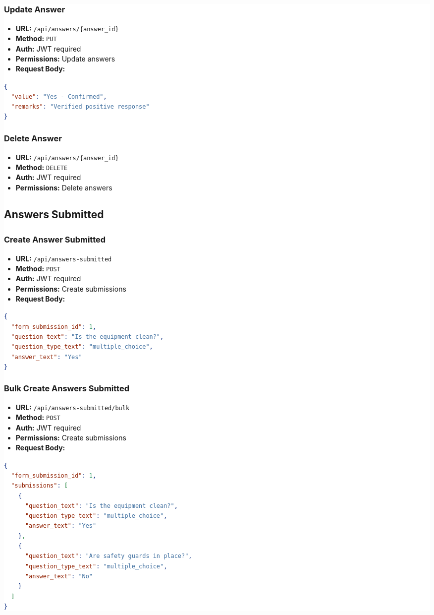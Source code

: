### Update Answer
- **URL:** `/api/answers/{answer_id}`
- **Method:** `PUT`
- **Auth:** JWT required
- **Permissions:** Update answers
- **Request Body:**
```json
{
  "value": "Yes - Confirmed",
  "remarks": "Verified positive response"
}
```

### Delete Answer
- **URL:** `/api/answers/{answer_id}`
- **Method:** `DELETE`
- **Auth:** JWT required
- **Permissions:** Delete answers

## Answers Submitted

### Create Answer Submitted
- **URL:** `/api/answers-submitted`
- **Method:** `POST`
- **Auth:** JWT required
- **Permissions:** Create submissions
- **Request Body:**
```json
{
  "form_submission_id": 1,
  "question_text": "Is the equipment clean?",
  "question_type_text": "multiple_choice",
  "answer_text": "Yes"
}
```

### Bulk Create Answers Submitted
- **URL:** `/api/answers-submitted/bulk`
- **Method:** `POST`
- **Auth:** JWT required
- **Permissions:** Create submissions
- **Request Body:**
```json
{
  "form_submission_id": 1,
  "submissions": [
    {
      "question_text": "Is the equipment clean?",
      "question_type_text": "multiple_choice",
      "answer_text": "Yes"
    },
    {
      "question_text": "Are safety guards in place?",
      "question_type_text": "multiple_choice",
      "answer_text": "No"
    }
  ]
}
```
